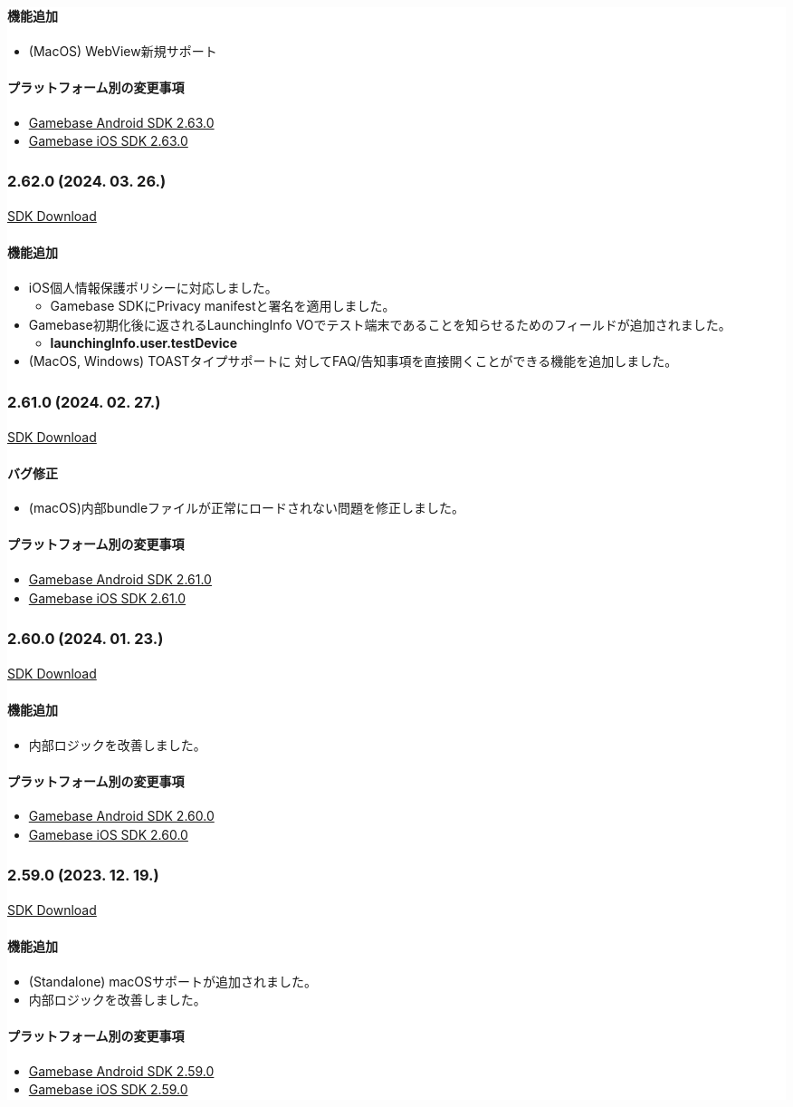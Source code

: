#### 機能追加

* (MacOS) WebView新規サポート

#### プラットフォーム別の変更事項
* [Gamebase Android SDK 2.63.0](./release-notes-android/#2620-2024-04-23)
* [Gamebase iOS SDK 2.63.0](./release-notes-ios/#2620-2024-04-23)

### 2.62.0 (2024. 03. 26.) 
[SDK Download](https://static.toastoven.net/toastcloud/sdk_download/gamebase/v2.62.0/GamebaseSDK-Unity.zip)

#### 機能追加
* iOS個人情報保護ポリシーに対応しました。
    * Gamebase SDKにPrivacy manifestと署名を適用しました。
* Gamebase初期化後に返されるLaunchingInfo VOでテスト端末であることを知らせるためのフィールドが追加されました。
    * **launchingInfo.user.testDevice**
* (MacOS, Windows) TOASTタイプサポートに 対してFAQ/告知事項を直接開くことができる機能を追加しました。

### 2.61.0 (2024. 02. 27.) 
[SDK Download](https://static.toastoven.net/toastcloud/sdk_download/gamebase/v2.61.0/GamebaseSDK-Unity.zip)

#### バグ修正
* (macOS)内部bundleファイルが正常にロードされない問題を修正しました。

#### プラットフォーム別の変更事項
* [Gamebase Android SDK 2.61.0](./release-notes-android/#2610-2024-02-27)
* [Gamebase iOS SDK 2.61.0](./release-notes-ios/#2610-2024-02-27)

### 2.60.0 (2024. 01. 23.) 
[SDK Download](https://static.toastoven.net/toastcloud/sdk_download/gamebase/v2.60.0/GamebaseSDK-Unity.zip)

#### 機能追加
* 内部ロジックを改善しました。

#### プラットフォーム別の変更事項
* [Gamebase Android SDK 2.60.0](./release-notes-android/#2600-2024-01-23)
* [Gamebase iOS SDK 2.60.0](./release-notes-ios/#2600-2024-01-23)

### 2.59.0 (2023. 12. 19.)
[SDK Download](https://static.toastoven.net/toastcloud/sdk_download/gamebase/v2.59.0/GamebaseSDK-Unity.zip)

#### 機能追加
* (Standalone) macOSサポートが追加されました。
* 内部ロジックを改善しました。

#### プラットフォーム別の変更事項
* [Gamebase Android SDK 2.59.0](./release-notes-android/#2590-2023-12-19)
* [Gamebase iOS SDK 2.59.0](./release-notes-ios/#2590-2023-12-19)
